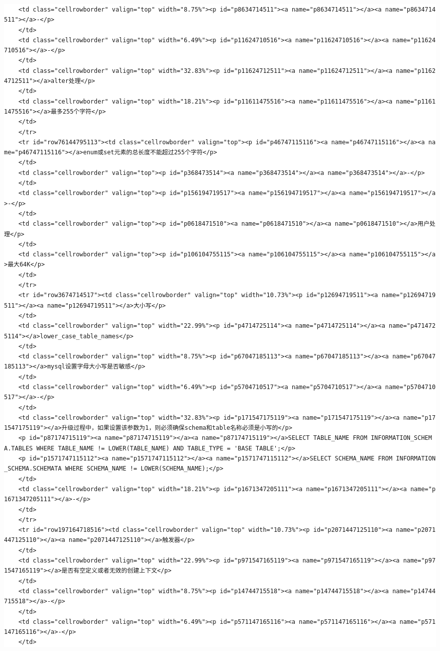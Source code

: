         <td class="cellrowborder" valign="top" width="8.75%"><p id="p8634714511"><a name="p8634714511"></a><a name="p8634714511"></a>-</p>
        </td>
        <td class="cellrowborder" valign="top" width="6.49%"><p id="p11624710516"><a name="p11624710516"></a><a name="p11624710516"></a>-</p>
        </td>
        <td class="cellrowborder" valign="top" width="32.83%"><p id="p11624712511"><a name="p11624712511"></a><a name="p11624712511"></a>alter处理</p>
        </td>
        <td class="cellrowborder" valign="top" width="18.21%"><p id="p11611475516"><a name="p11611475516"></a><a name="p11611475516"></a>最多255个字符</p>
        </td>
        </tr>
        <tr id="row76144795113"><td class="cellrowborder" valign="top"><p id="p46747115116"><a name="p46747115116"></a><a name="p46747115116"></a>enum或set元素的总长度不能超过255个字符</p>
        </td>
        <td class="cellrowborder" valign="top"><p id="p368473514"><a name="p368473514"></a><a name="p368473514"></a>-</p>
        </td>
        <td class="cellrowborder" valign="top"><p id="p156194719517"><a name="p156194719517"></a><a name="p156194719517"></a>-</p>
        </td>
        <td class="cellrowborder" valign="top"><p id="p0618471510"><a name="p0618471510"></a><a name="p0618471510"></a>用户处理</p>
        </td>
        <td class="cellrowborder" valign="top"><p id="p106104755115"><a name="p106104755115"></a><a name="p106104755115"></a>最大64K</p>
        </td>
        </tr>
        <tr id="row3674714517"><td class="cellrowborder" valign="top" width="10.73%"><p id="p12694719511"><a name="p12694719511"></a><a name="p12694719511"></a>大小写</p>
        </td>
        <td class="cellrowborder" valign="top" width="22.99%"><p id="p4714725114"><a name="p4714725114"></a><a name="p4714725114"></a>lower_case_table_names</p>
        </td>
        <td class="cellrowborder" valign="top" width="8.75%"><p id="p67047185113"><a name="p67047185113"></a><a name="p67047185113"></a>mysql设置字母大小写是否敏感</p>
        </td>
        <td class="cellrowborder" valign="top" width="6.49%"><p id="p5704710517"><a name="p5704710517"></a><a name="p5704710517"></a>-</p>
        </td>
        <td class="cellrowborder" valign="top" width="32.83%"><p id="p171547175119"><a name="p171547175119"></a><a name="p171547175119"></a>升级过程中，如果设置该参数为1，则必须确保schema和table名称必须是小写的</p>
        <p id="p87174715119"><a name="p87174715119"></a><a name="p87174715119"></a>SELECT TABLE_NAME FROM INFORMATION_SCHEMA.TABLES WHERE TABLE_NAME != LOWER(TABLE_NAME) AND TABLE_TYPE = 'BASE TABLE';</p>
        <p id="p1571747115112"><a name="p1571747115112"></a><a name="p1571747115112"></a>SELECT SCHEMA_NAME FROM INFORMATION_SCHEMA.SCHEMATA WHERE SCHEMA_NAME != LOWER(SCHEMA_NAME);</p>
        </td>
        <td class="cellrowborder" valign="top" width="18.21%"><p id="p1671347205111"><a name="p1671347205111"></a><a name="p1671347205111"></a>-</p>
        </td>
        </tr>
        <tr id="row197164718516"><td class="cellrowborder" valign="top" width="10.73%"><p id="p2071447125110"><a name="p2071447125110"></a><a name="p2071447125110"></a>触发器</p>
        </td>
        <td class="cellrowborder" valign="top" width="22.99%"><p id="p971547165119"><a name="p971547165119"></a><a name="p971547165119"></a>是否有空定义或者无效的创建上下文</p>
        </td>
        <td class="cellrowborder" valign="top" width="8.75%"><p id="p14744715518"><a name="p14744715518"></a><a name="p14744715518"></a>-</p>
        </td>
        <td class="cellrowborder" valign="top" width="6.49%"><p id="p571147165116"><a name="p571147165116"></a><a name="p571147165116"></a>-</p>
        </td>